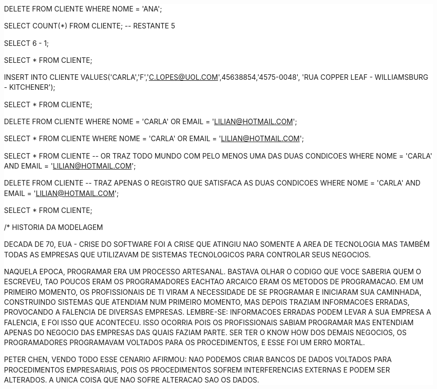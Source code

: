 DELETE FROM CLIENTE
WHERE NOME = 'ANA';

SELECT COUNT(*) FROM CLIENTE; -- RESTANTE 5

SELECT 6 - 1;

SELECT * FROM CLIENTE;

INSERT INTO CLIENTE VALUES('CARLA','F','C.LOPES@UOL.COM',45638854,'4575-0048',
'RUA COPPER LEAF - WILLIAMSBURG - KITCHENER');

SELECT * FROM CLIENTE;

DELETE FROM CLIENTE
WHERE NOME = 'CARLA'
OR EMAIL = 'LILIAN@HOTMAIL.COM';

SELECT * FROM CLIENTE
WHERE NOME = 'CARLA'
OR EMAIL = 'LILIAN@HOTMAIL.COM';

SELECT * FROM CLIENTE -- OR TRAZ TODO MUNDO COM PELO MENOS UMA DAS DUAS CONDICOES
WHERE NOME = 'CARLA'
AND EMAIL = 'LILIAN@HOTMAIL.COM';

DELETE FROM CLIENTE -- TRAZ APENAS O REGISTRO QUE SATISFACA AS DUAS CONDICOES
WHERE NOME = 'CARLA'
AND EMAIL = 'LILIAN@HOTMAIL.COM';

SELECT * FROM CLIENTE;

/*  HISTORIA DA MODELAGEM 

DECADA DE 70, EUA - CRISE DO SOFTWARE
FOI A CRISE QUE ATINGIU NAO SOMENTE A AREA DE TECNOLOGIA
MAS TAMBÉM TODAS AS EMPRESAS QUE UTILIZAVAM DE SISTEMAS
TECNOLOGICOS PARA CONTROLAR SEUS NEGOCIOS.

NAQUELA EPOCA, PROGRAMAR ERA UM PROCESSO ARTESANAL.
BASTAVA OLHAR O CODIGO QUE VOCE SABERIA QUEM O
ESCREVEU, TAO POUCOS ERAM OS PROGRAMADORES EACHTAO ARCAICO ERAM
OS METODOS DE PROGRAMACAO. EM UM PRIMEIRO MOMENTO,
OS PROFISSIONAIS DE TI VIRAM A NECESSIDADE DE SE PROGRAMAR
E INICIARAM SUA CAMINHADA, CONSTRUINDO SISTEMAS QUE ATENDIAM
NUM PRIMEIRO MOMENTO, MAS DEPOIS TRAZIAM INFORMACOES ERRADAS,
PROVOCANDO A FALENCIA DE DIVERSAS EMPRESAS. LEMBRE-SE: INFORMACOES
ERRADAS PODEM LEVAR A SUA EMPRESA A FALENCIA, E FOI ISSO QUE ACONTECEU.
ISSO OCORRIA POIS OS PROFISSIONAIS SABIAM PROGRAMAR MAS ENTENDIAM APENAS
DO NEGOCIO DAS EMPRESAS DAS QUAIS FAZIAM PARTE. SER TER O KNOW HOW
DOS DEMAIS NEGOCIOS, OS PROGRAMADORES PROGRAMAVAM VOLTADOS PARA OS
PROCEDIMENTOS, E ESSE FOI UM ERRO MORTAL.

PETER CHEN, VENDO TODO ESSE CENARIO AFIRMOU: NAO PODEMOS CRIAR BANCOS
DE DADOS VOLTADOS PARA PROCEDIMENTOS EMPRESARIAIS, POIS OS PROCEDIMENTOS
SOFREM INTERFERENCIAS EXTERNAS E PODEM SER ALTERADOS. A UNICA COISA
QUE NAO SOFRE ALTERACAO SAO OS DADOS.
